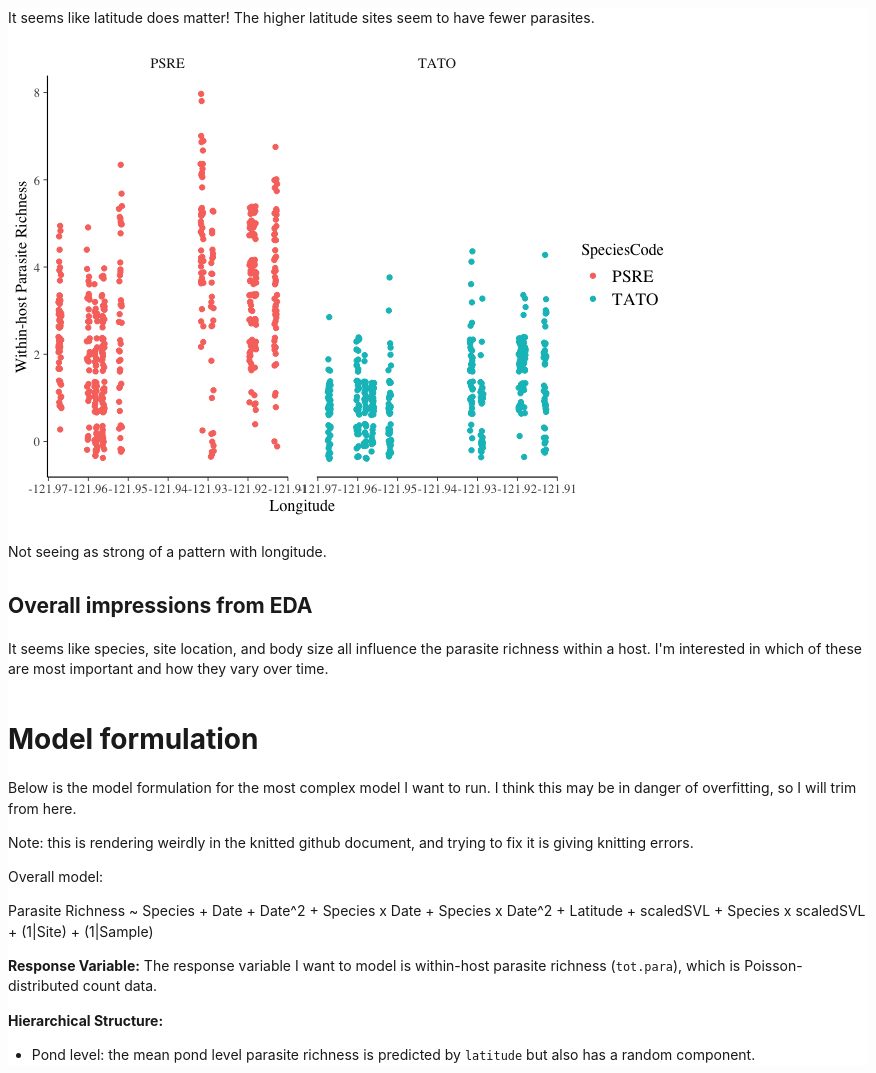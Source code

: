 It seems like latitude does matter! The higher latitude sites seem to have fewer parasites.

![](ip_5_Report_files/figure-markdown_github/unnamed-chunk-10-1.png)

Not seeing as strong of a pattern with longitude.

Overall impressions from EDA
----------------------------

It seems like species, site location, and body size all influence the parasite richness within a host. I'm interested in which of these are most important and how they vary over time.

Model formulation
=================

Below is the model formulation for the most complex model I want to run. I think this may be in danger of overfitting, so I will trim from here.

Note: this is rendering weirdly in the knitted github document, and trying to fix it is giving knitting errors.

Overall model:

Parasite Richness ~ Species + Date + Date^2 + Species x Date + Species x Date^2 + Latitude + scaledSVL + Species x scaledSVL + (1|Site) + (1|Sample)

**Response Variable:** The response variable I want to model is within-host parasite richness (`tot.para`), which is Poisson-distributed count data.

**Hierarchical Structure:**

-   Pond level: the mean pond level parasite richness is predicted by `latitude` but also has a random component.
